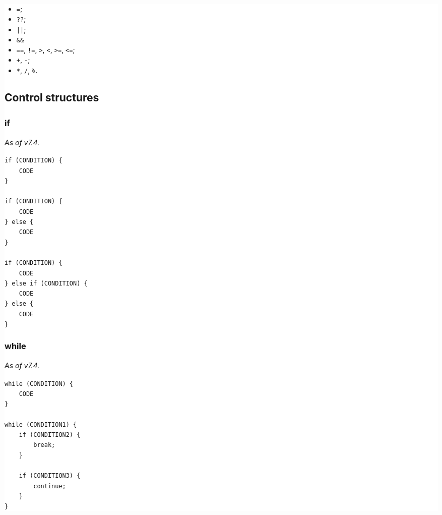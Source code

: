 * `=`;
* `??`;
* `||`;
* `&&`
* `==`, `!=`, `>`, `<`, `>=`, `<=`;
* `+`, `-`;
* `*`, `/`, `%`.

## Control structures

### if

*As of v7.4.*

```
if (CONDITION) {
    CODE
}

if (CONDITION) {
    CODE
} else {
    CODE
}

if (CONDITION) {
    CODE
} else if (CONDITION) {
    CODE
} else {
    CODE
}
```

### while

*As of v7.4.*

```
while (CONDITION) {
    CODE
}

while (CONDITION1) {
    if (CONDITION2) {
        break;
    }

    if (CONDITION3) {
        continue;
    }
}
```
